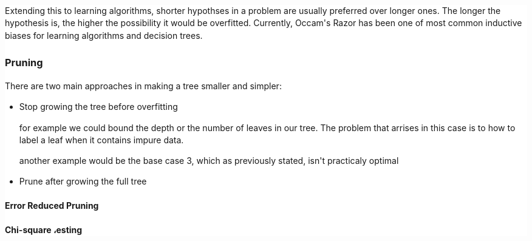 Extending this to learning algorithms, shorter hypothses in a problem are usually preferred over longer ones. The longer the hypothesis is, the higher the possibility it would be overfitted. Currently, Occam's Razor has been one of most common inductive biases for learning algorithms and decision trees.

### Pruning

There are two main approaches in making a tree smaller and simpler:

- Stop growing the tree before overfitting
  
  for example we could bound the depth or the number of leaves in our tree. The problem that arrises in this case is to how to label a leaf when it contains impure data.

  another example would be the base case 3, which as previously stated, isn't practicaly optimal

- Prune after growing the full tree

#### Error Reduced Pruning

#### Chi-square ،esting
